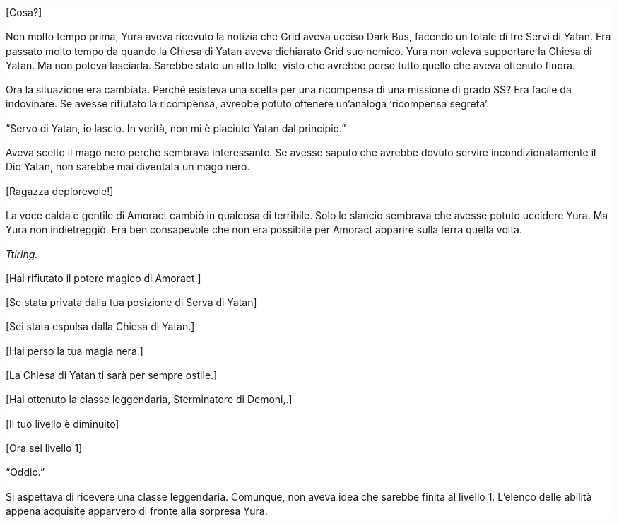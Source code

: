 
[Cosa?]


Non molto tempo prima, Yura aveva ricevuto la notizia che Grid aveva ucciso Dark Bus, facendo un totale di tre Servi di Yatan. Era passato molto tempo da quando la Chiesa di Yatan aveva dichiarato Grid suo nemico. Yura non voleva supportare la Chiesa di Yatan. Ma non poteva lasciarla. Sarebbe stato un atto folle, visto che avrebbe perso tutto quello che aveva ottenuto finora. 


Ora la situazione era cambiata. Perché esisteva una scelta per una ricompensa di una missione di grado SS? Era facile da indovinare. Se avesse rifiutato la ricompensa, avrebbe potuto ottenere un’analoga ‘ricompensa segreta’. 


“Servo di Yatan, io lascio. In verità, non mi è piaciuto Yatan dal principio.”


Aveva scelto il mago nero perché sembrava interessante. Se avesse saputo che avrebbe dovuto servire incondizionatamente il Dio Yatan, non sarebbe mai diventata un mago nero.






[Ragazza deplorevole!]






La voce calda e gentile di Amoract cambiò in qualcosa di terribile. Solo lo slancio sembrava che avesse potuto uccidere Yura. Ma Yura non indietreggiò. Era ben consapevole che non era possibile per Amoract apparire sulla terra quella volta.


<i>Ttiring.</i>


[Hai rifiutato il potere magico di Amoract.]


[Se stata privata dalla tua posizione di Serva di Yatan]


[Sei stata espulsa dalla Chiesa di Yatan.]


[Hai perso la tua magia nera.]


[La Chiesa di Yatan ti sarà per sempre ostile.]


[Hai ottenuto la classe leggendaria, Sterminatore di Demoni,.]


[Il tuo livello è diminuito]


[Ora sei livello 1]


“Oddio.”


Si aspettava di ricevere una classe leggendaria. Comunque, non aveva idea che sarebbe finita al livello 1. L’elenco delle abilità appena acquisite apparvero di fronte alla sorpresa Yura. 
